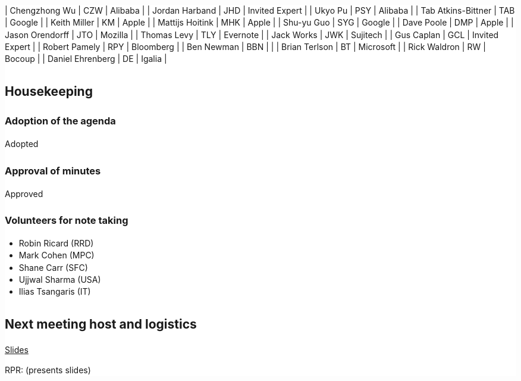 | Chengzhong Wu        | CZW            | Alibaba            |
| Jordan Harband       | JHD            | Invited Expert     |
| Ukyo Pu              | PSY            | Alibaba            |
| Tab Atkins-Bittner   | TAB            | Google             |
| Keith Miller         | KM             | Apple              |
| Mattijs Hoitink      | MHK            | Apple              |
| Shu-yu Guo           | SYG            | Google             |
| Dave Poole           | DMP            | Apple              |
| Jason Orendorff      | JTO            | Mozilla            |
| Thomas Levy          | TLY            | Evernote           |
| Jack Works           | JWK            | Sujitech           |
| Gus Caplan           | GCL            | Invited Expert     |
| Robert Pamely        | RPY            | Bloomberg          |
| Ben Newman           | BBN            |                    |
| Brian Terlson        | BT             | Microsoft          |
| Rick Waldron         | RW             | Bocoup             |
| Daniel Ehrenberg     | DE             | Igalia             |


## Housekeeping
### Adoption of the agenda
Adopted

### Approval of minutes
Approved

### Volunteers for note taking
* Robin Ricard (RRD)
* Mark Cohen (MPC)
* Shane Carr (SFC)
* Ujjwal Sharma (USA)
* Ilias Tsangaris (IT)

## Next meeting host and logistics
[Slides](https://docs.google.com/presentation/d/1NyD7mS7qFXUPVWtUhCsR7gPGEZJKCRwznx4a6efz9yU)

RPR: (presents slides)
